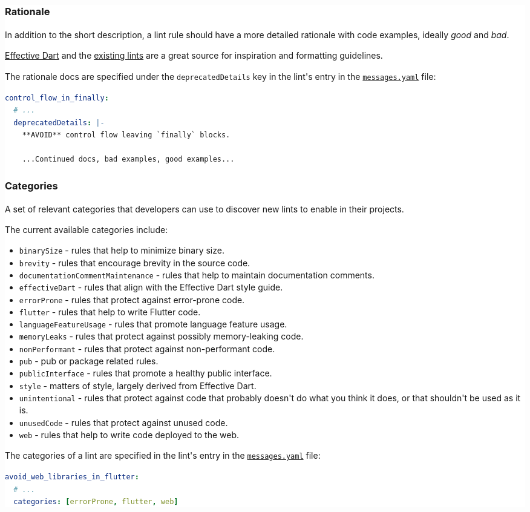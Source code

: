 [Lint lifecycle]: ./lint-lifecycle.md

### Rationale

In addition to the short description, a lint rule should have a
more detailed rationale with code examples, ideally *good* and *bad*.

[Effective Dart][] and the [existing lints][lints] are
a great source for inspiration and formatting guidelines.

The rationale docs are specified under the `deprecatedDetails` key
in the lint's entry in the [`messages.yaml`][] file:

```yaml
control_flow_in_finally:
  # ...
  deprecatedDetails: |-
    **AVOID** control flow leaving `finally` blocks.

    ...Continued docs, bad examples, good examples...
```

[Effective Dart]: https://dart.dev/effective-dart
[lints]: https://dart.dev/lints

### Categories

A set of relevant categories that developers can use to
discover new lints to enable in their projects.

The current available categories include:

* `binarySize` - rules that help to minimize binary size.
* `brevity` - rules that encourage brevity in the source code.
* `documentationCommentMaintenance` - rules that help to maintain
  documentation comments.
* `effectiveDart` - rules that align with the Effective Dart style guide.
* `errorProne` - rules that protect against error-prone code.
* `flutter` - rules that help to write Flutter code.
* `languageFeatureUsage` - rules that promote language feature usage.
* `memoryLeaks` - rules that protect against possibly memory-leaking code.
* `nonPerformant` - rules that protect against non-performant code.
* `pub` - pub or package related rules.
* `publicInterface` - rules that promote a healthy public interface.
* `style` - matters of style, largely derived from Effective Dart.
* `unintentional` - rules that protect against code that probably doesn't do
  what you think it does, or that shouldn't be used as it is.
* `unusedCode` - rules that protect against unused code.
* `web` - rules that help to write code deployed to the web.

The categories of a lint are specified in the
lint's entry in the [`messages.yaml`][] file:

```yaml
avoid_web_libraries_in_flutter:
  # ...
  categories: [errorProne, flutter, web]
```


[adding new checks to errorprone]: https://github.com/google/error-prone/wiki/Criteria-for-new-checks
[Dart package naming conventions]: https://dart.dev/tools/pub/pubspec#name
[parallel construction]: https://en.wikipedia.org/wiki/Parallelism_(grammar)
[Effective Dart's guidelines]: https://dart.dev/effective-dart#how-to-read-the-guides
[documenting diagnostics]: ../../analyzer/doc/implementation/diagnostics.md#document-the-diagnostic
[`diagnostics.md` file]: ../../analyzer/tool/diagnostics/diagnostics.md
[`lib/src/rules`]: ../lib/src/rules
[`test/rules`]: ../test/rules
[`messages.yaml`]: ../messages.yaml
[`lib/src/rules.dart`]: ../lib/src/rules.dart
[`test/rules/all.dart`]: ../test/rules/all.dart
[`example/all.yaml`]: ../example/all.yaml
[analyzer's test docs]: ../../analyzer/doc/implementation/tests.md
[analyzer-imports]: https://github.com/dart-lang/linter/blob/main/lib/src/analyzer.dart
[implementation_imports]: https://dart.dev/lints/implementation_imports
[Dart Language Specification]: https://dart.dev/guides/language/spec
[draft language spec]: https://spec.dart.dev/DartLangSpecDraft.pdf
[`/working`]: https://github.com/dart-lang/language/tree/main/working
[`/accepted`]: https://github.com/dart-lang/language/tree/main/accepted
[`dart-lang/language`]: https://github.com/dart-lang/language
[mock_sdk.dart]: https://github.com/dart-lang/sdk/blob/main/pkg/analyzer/lib/src/test_utilities/mock_sdk.dart
[issues]: https://github.com/dart-lang/sdk/issues/new?assignees=&labels=area-analyzer,analyzer-linter&projects=&template=2_analyzer.md